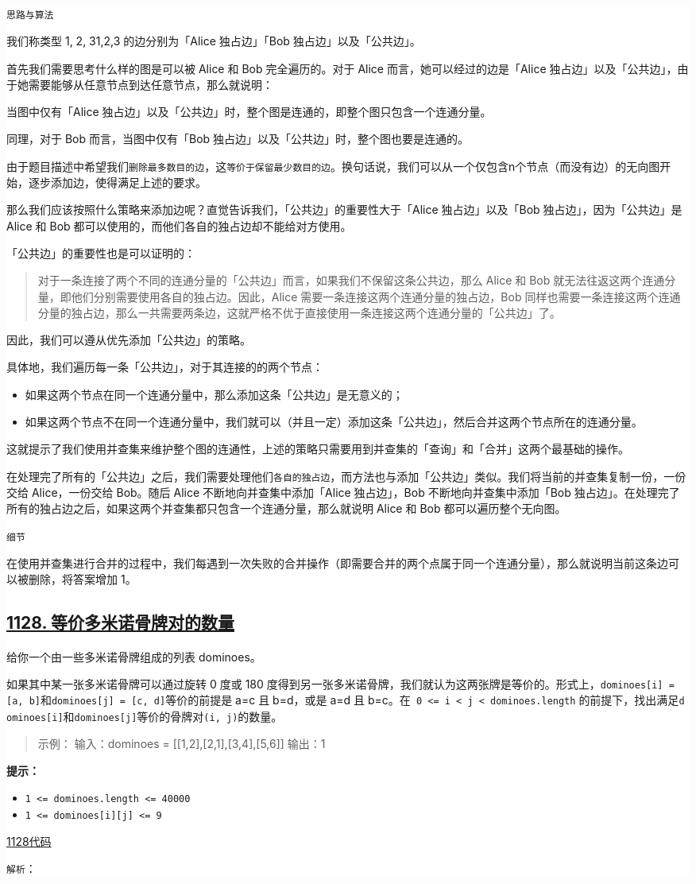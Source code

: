 `思路与算法`

我们称类型 1, 2, 31,2,3 的边分别为「Alice 独占边」「Bob 独占边」以及「公共边」。

首先我们需要思考什么样的图是可以被 Alice 和 Bob 完全遍历的。对于 Alice 而言，她可以经过的边是「Alice 独占边」以及「公共边」，由于她需要能够从任意节点到达任意节点，那么就说明：

当图中仅有「Alice 独占边」以及「公共边」时，整个图是连通的，即整个图只包含一个连通分量。

同理，对于 Bob 而言，当图中仅有「Bob 独占边」以及「公共边」时，整个图也要是连通的。



由于题目描述中希望我们`删除最多数目的边`，这`等价于保留最少数目的边`。换句话说，我们可以从一个仅包含n个节点（而没有边）的无向图开始，逐步添加边，使得满足上述的要求。

那么我们应该按照什么策略来添加边呢？直觉告诉我们，「公共边」的重要性大于「Alice 独占边」以及「Bob 独占边」，因为「公共边」是 Alice 和 Bob 都可以使用的，而他们各自的独占边却不能给对方使用。

「公共边」的重要性也是可以证明的：

> 对于一条连接了两个不同的连通分量的「公共边」而言，如果我们不保留这条公共边，那么 Alice 和 Bob 就无法往返这两个连通分量，即他们分别需要使用各自的独占边。因此，Alice 需要一条连接这两个连通分量的独占边，Bob 同样也需要一条连接这两个连通分量的独占边，那么一共需要两条边，这就严格不优于直接使用一条连接这两个连通分量的「公共边」了。

因此，我们可以遵从优先添加「公共边」的策略。

具体地，我们遍历每一条「公共边」，对于其连接的的两个节点：

* 如果这两个节点在同一个连通分量中，那么添加这条「公共边」是无意义的；

* 如果这两个节点不在同一个连通分量中，我们就可以（并且一定）添加这条「公共边」，然后合并这两个节点所在的连通分量。

这就提示了我们使用并查集来维护整个图的连通性，上述的策略只需要用到并查集的「查询」和「合并」这两个最基础的操作。

在处理完了所有的「公共边」之后，我们需要处理他们`各自的独占边`，而方法也与添加「公共边」类似。我们将当前的并查集复制一份，一份交给 Alice，一份交给 Bob。随后 Alice 不断地向并查集中添加「Alice 独占边」，Bob 不断地向并查集中添加「Bob 独占边」。在处理完了所有的独占边之后，如果这两个并查集都只包含一个连通分量，那么就说明 Alice 和 Bob 都可以遍历整个无向图。

`细节`

在使用并查集进行合并的过程中，我们每遇到一次失败的合并操作（即需要合并的两个点属于同一个连通分量），那么就说明当前这条边可以被删除，将答案增加 1。

## [1128. 等价多米诺骨牌对的数量](https://leetcode-cn.com/problems/number-of-equivalent-domino-pairs/)

给你一个由一些多米诺骨牌组成的列表 dominoes。

如果其中某一张多米诺骨牌可以通过旋转 0 度或 180 度得到另一张多米诺骨牌，我们就认为这两张牌是等价的。形式上，`dominoes[i] = [a, b]`和`dominoes[j] = [c, d]`等价的前提是 a=c 且 b=d，或是 a=d 且 b=c。在` 0 <= i < j < dominoes.length` 的前提下，找出满足`dominoes[i]`和`dominoes[j]`等价的骨牌对`(i, j)`的数量。

> 示例：
> 输入：dominoes = [[1,2],[2,1],[3,4],[5,6]]
> 输出：1

**提示：**

- `1 <= dominoes.length <= 40000`
- `1 <= dominoes[i][j] <= 9`

[1128代码](1128.py)



`解析`：
